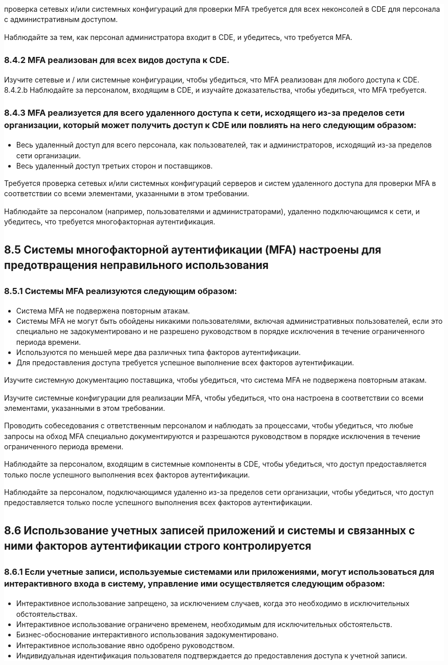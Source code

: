 проверка сетевых и/или системных конфигураций для проверки MFA требуется для всех неконсолей в CDE для персонала с административным доступом.

Наблюдайте за тем, как персонал администратора входит в CDE, и убедитесь, что требуется MFA.

### 8.4.2   MFA реализован для всех видов доступа к CDE.

Изучите сетевые и / или системные конфигурации, чтобы убедиться, что MFA реализован для любого доступа к CDE. 8.4.2.b Наблюдайте за персоналом, входящим в CDE, и изучайте доказательства, чтобы убедиться, что MFA требуется.

### 8.4.3   MFA реализуется для всего удаленного доступа к сети, исходящего из-за пределов сети организации, который может получить доступ к CDE или повлиять на него следующим образом:
*   Весь удаленный доступ для всего персонала, как пользователей, так и администраторов, исходящий из-за пределов сети организации.
*   Весь удаленный доступ третьих сторон и поставщиков.

Требуется проверка сетевых и/или системных конфигураций серверов и систем удаленного доступа для проверки MFA в соответствии со всеми элементами, указанными в этом требовании.

Наблюдайте за персоналом (например, пользователями и администраторами), удаленно подключающимся к сети, и убедитесь, что требуется многофакторная аутентификация.

##  8.5 Системы многофакторной аутентификации (MFA) настроены для предотвращения неправильного использования
### 8.5.1   Системы MFA реализуются следующим образом:
*   Система MFA не подвержена повторным атакам.
*   Системы MFA не могут быть обойдены никакими пользователями, включая административных пользователей, если это специально не задокументировано и не разрешено руководством в порядке исключения в течение ограниченного периода времени.
*   Используются по меньшей мере два различных типа факторов аутентификации.
*   Для предоставления доступа требуется успешное выполнение всех факторов аутентификации.

Изучите системную документацию поставщика, чтобы убедиться, что система MFA не подвержена повторным атакам.

Изучите системные конфигурации для реализации MFA, чтобы убедиться, что она настроена в соответствии со всеми элементами, указанными в этом требовании.

Проводить собеседования с ответственным персоналом и наблюдать за процессами, чтобы убедиться, что любые запросы на обход MFA специально документируются и разрешаются руководством в порядке исключения в течение ограниченного периода времени.

Наблюдайте за персоналом, входящим в системные компоненты в CDE, чтобы убедиться, что доступ предоставляется только после успешного выполнения всех факторов аутентификации.

Наблюдайте за персоналом, подключающимся удаленно из-за пределов сети организации, чтобы убедиться, что доступ предоставляется только после успешного выполнения всех факторов аутентификации.

##  8.6 Использование учетных записей приложений и системы и связанных с ними факторов аутентификации строго контролируется
### 8.6.1   Если учетные записи, используемые системами или приложениями, могут использоваться для интерактивного входа в систему, управление ими осуществляется следующим образом:
*   Интерактивное использование запрещено, за исключением случаев, когда это необходимо в исключительных обстоятельствах.
*   Интерактивное использование ограничено временем, необходимым для исключительных обстоятельств.
*   Бизнес-обоснование интерактивного использования задокументировано.
*   Интерактивное использование явно одобрено руководством.
*   Индивидуальная идентификация пользователя подтверждается до предоставления доступа к учетной записи.